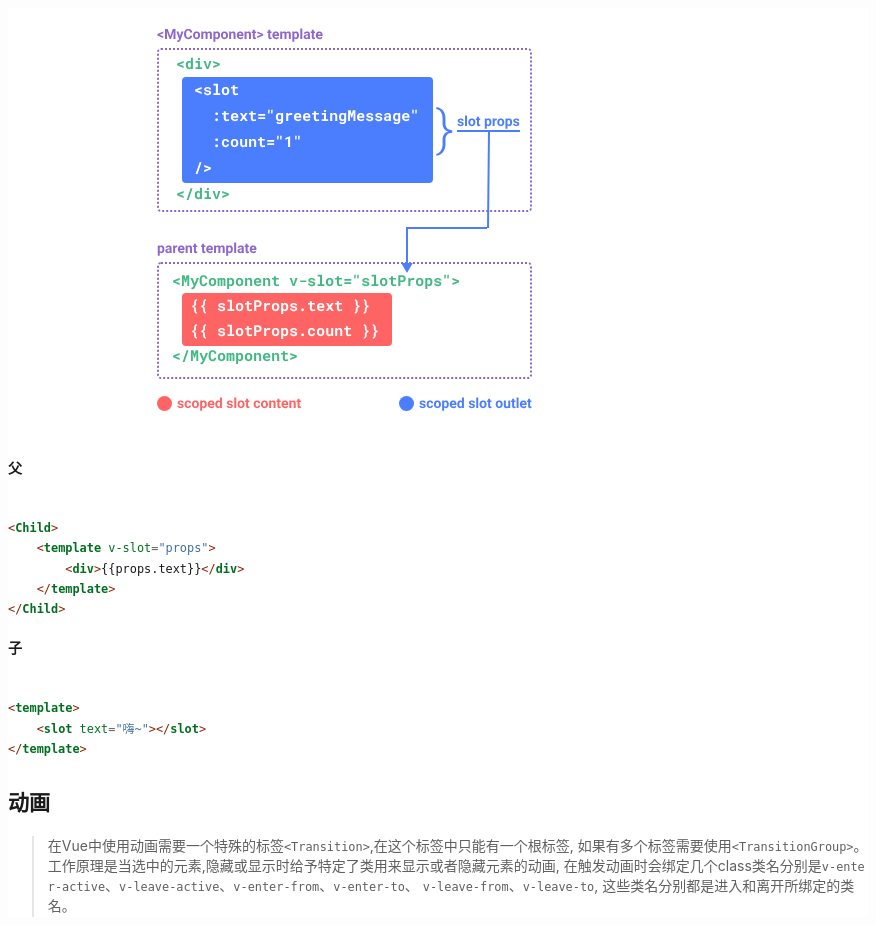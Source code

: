 ![img_3.png](readmeimages/img_3.png)

#### 父

```html

<Child>
    <template v-slot="props">
        <div>{{props.text}}</div>
    </template>
</Child>

```

#### 子

```html

<template>
    <slot text="嗨~"></slot>
</template>

```

<h2 id="animation">动画</h2>

> 在Vue中使用动画需要一个特殊的标签`<Transition>`,在这个标签中只能有一个根标签,
> 如果有多个标签需要使用`<TransitionGroup>`。工作原理是当选中的元素,隐藏或显示时给予特定了类用来显示或者隐藏元素的动画,
> 在触发动画时会绑定几个class类名分别是`v-enter-active`、`v-leave-active`、`v-enter-from`、`v-enter-to`、
> `v-leave-from`、`v-leave-to`,
> 这些类名分别都是进入和离开所绑定的类名。
